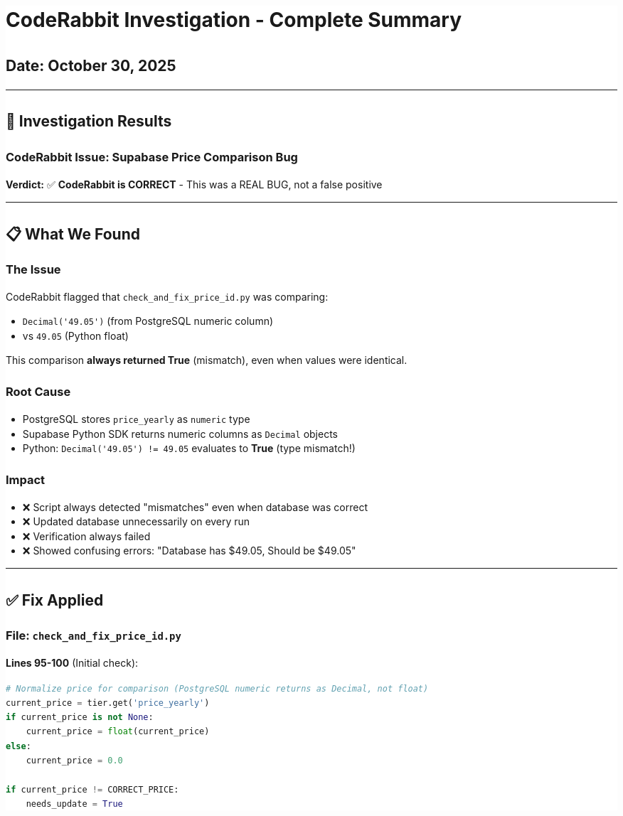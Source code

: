 # CodeRabbit Investigation - Complete Summary

## Date: October 30, 2025

---

## 🎯 Investigation Results

### CodeRabbit Issue: **Supabase Price Comparison Bug**

**Verdict:** ✅ **CodeRabbit is CORRECT** - This was a REAL BUG, not a false positive

---

## 📋 What We Found

### The Issue
CodeRabbit flagged that `check_and_fix_price_id.py` was comparing:
- `Decimal('49.05')` (from PostgreSQL numeric column)
- vs `49.05` (Python float)

This comparison **always returned True** (mismatch), even when values were identical.

### Root Cause
- PostgreSQL stores `price_yearly` as `numeric` type
- Supabase Python SDK returns numeric columns as `Decimal` objects
- Python: `Decimal('49.05') != 49.05` evaluates to **True** (type mismatch!)

### Impact
- ❌ Script always detected "mismatches" even when database was correct
- ❌ Updated database unnecessarily on every run
- ❌ Verification always failed
- ❌ Showed confusing errors: "Database has $49.05, Should be $49.05"

---

## ✅ Fix Applied

### File: `check_and_fix_price_id.py`

**Lines 95-100** (Initial check):
```python
# Normalize price for comparison (PostgreSQL numeric returns as Decimal, not float)
current_price = tier.get('price_yearly')
if current_price is not None:
    current_price = float(current_price)
else:
    current_price = 0.0

if current_price != CORRECT_PRICE:
    needs_update = True
```
